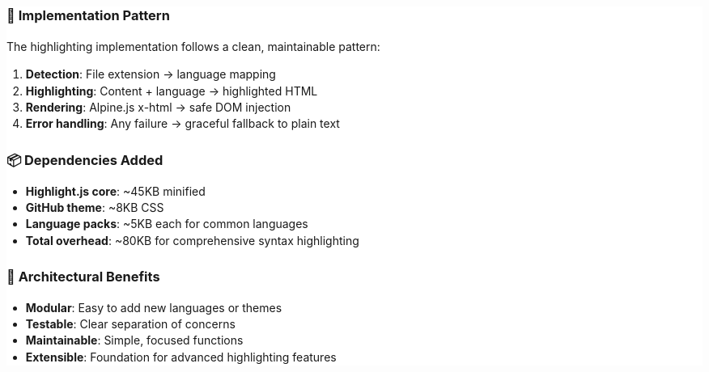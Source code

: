 ### 🔧 **Implementation Pattern**
The highlighting implementation follows a clean, maintainable pattern:
1. **Detection**: File extension → language mapping
2. **Highlighting**: Content + language → highlighted HTML
3. **Rendering**: Alpine.js x-html → safe DOM injection
4. **Error handling**: Any failure → graceful fallback to plain text

### 📦 **Dependencies Added**
- **Highlight.js core**: ~45KB minified
- **GitHub theme**: ~8KB CSS
- **Language packs**: ~5KB each for common languages
- **Total overhead**: ~80KB for comprehensive syntax highlighting

### 🎯 **Architectural Benefits**
- **Modular**: Easy to add new languages or themes
- **Testable**: Clear separation of concerns
- **Maintainable**: Simple, focused functions
- **Extensible**: Foundation for advanced highlighting features
